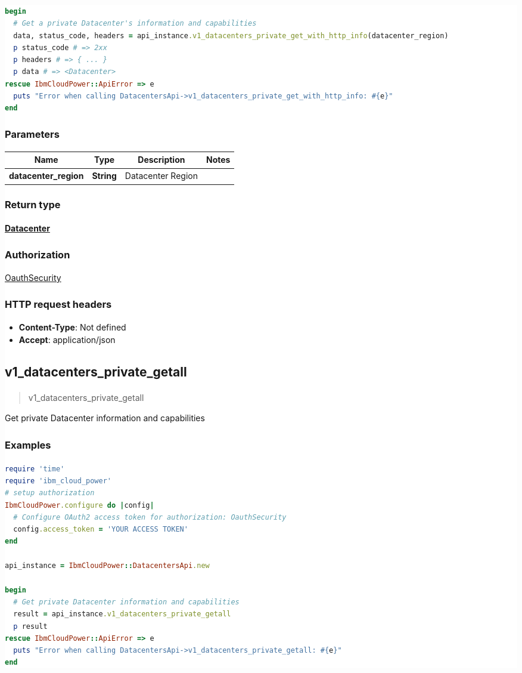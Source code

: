 ```ruby
begin
  # Get a private Datacenter's information and capabilities
  data, status_code, headers = api_instance.v1_datacenters_private_get_with_http_info(datacenter_region)
  p status_code # => 2xx
  p headers # => { ... }
  p data # => <Datacenter>
rescue IbmCloudPower::ApiError => e
  puts "Error when calling DatacentersApi->v1_datacenters_private_get_with_http_info: #{e}"
end
```

### Parameters

| Name | Type | Description | Notes |
| ---- | ---- | ----------- | ----- |
| **datacenter_region** | **String** | Datacenter Region |  |

### Return type

[**Datacenter**](Datacenter.md)

### Authorization

[OauthSecurity](../README.md#OauthSecurity)

### HTTP request headers

- **Content-Type**: Not defined
- **Accept**: application/json


## v1_datacenters_private_getall

> <Datacenters> v1_datacenters_private_getall

Get private Datacenter information and capabilities

### Examples

```ruby
require 'time'
require 'ibm_cloud_power'
# setup authorization
IbmCloudPower.configure do |config|
  # Configure OAuth2 access token for authorization: OauthSecurity
  config.access_token = 'YOUR ACCESS TOKEN'
end

api_instance = IbmCloudPower::DatacentersApi.new

begin
  # Get private Datacenter information and capabilities
  result = api_instance.v1_datacenters_private_getall
  p result
rescue IbmCloudPower::ApiError => e
  puts "Error when calling DatacentersApi->v1_datacenters_private_getall: #{e}"
end
```
